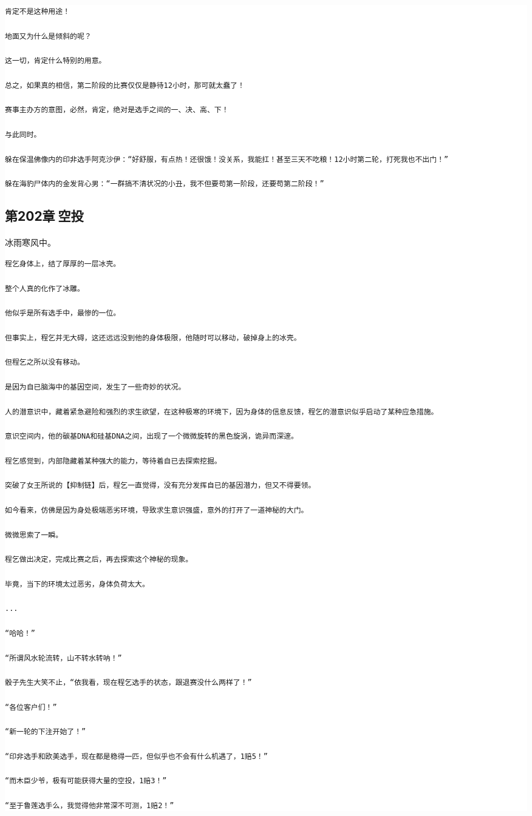     肯定不是这种用途！

    地面又为什么是倾斜的呢？

    这一切，肯定什么特别的用意。

    总之，如果真的相信，第二阶段的比赛仅仅是静待12小时，那可就太蠢了！

    赛事主办方的意图，必然，肯定，绝对是选手之间的一、决、高、下！

    与此同时。

    躲在保温佛像内的印非选手阿克沙伊：“好舒服，有点热！还很饿！没关系，我能扛！甚至三天不吃粮！12小时第二轮，打死我也不出门！”

    躲在海豹尸体内的金发背心男：“一群搞不清状况的小丑，我不但要苟第一阶段，还要苟第二阶段！”

## 第202章 空投
冰雨寒风中。

    程乞身体上，结了厚厚的一层冰壳。

    整个人真的化作了冰雕。

    他似乎是所有选手中，最惨的一位。

    但事实上，程乞并无大碍，这还远远没到他的身体极限，他随时可以移动，破掉身上的冰壳。

    但程乞之所以没有移动。

    是因为自已脑海中的基因空间，发生了一些奇妙的状况。

    人的潜意识中，藏着紧急避险和强烈的求生欲望，在这种极寒的环境下，因为身体的信息反馈，程乞的潜意识似乎启动了某种应急措施。

    意识空间内，他的碳基DNA和硅基DNA之间，出现了一个微微旋转的黑色旋涡，诡异而深邃。

    程乞感觉到，内部隐藏着某种强大的能力，等待着自已去探索挖掘。

    突破了女王所说的【抑制链】后，程乞一直觉得，没有充分发挥自已的基因潜力，但又不得要领。

    如今看来，仿佛是因为身处极端恶劣环境，导致求生意识强盛，意外的打开了一道神秘的大门。

    微微思索了一瞬。

    程乞做出决定，完成比赛之后，再去探索这个神秘的现象。

    毕竟，当下的环境太过恶劣，身体负荷太大。

    ...

    “哈哈！”

    “所谓风水轮流转，山不转水转呐！”

    骰子先生大笑不止，“依我看，现在程乞选手的状态，跟退赛没什么两样了！”

    “各位客户们！”

    “新一轮的下注开始了！”

    “印非选手和欧美选手，现在都是稳得一匹，但似乎也不会有什么机遇了，1赔5！”

    “而木臣少爷，极有可能获得大量的空投，1赔3！”

    “至于鲁莲选手么，我觉得他非常深不可测，1赔2！”
